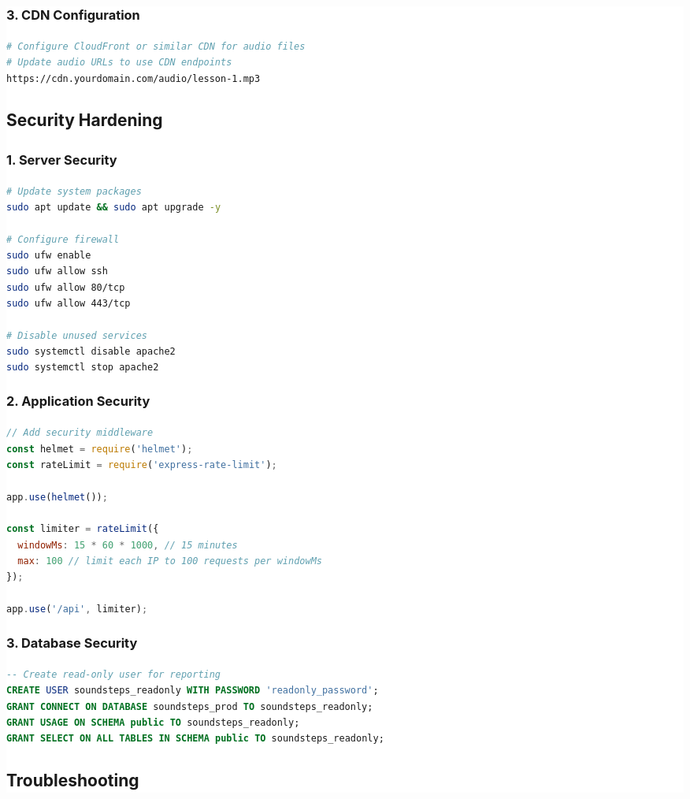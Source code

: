 ### 3. CDN Configuration
```bash
# Configure CloudFront or similar CDN for audio files
# Update audio URLs to use CDN endpoints
https://cdn.yourdomain.com/audio/lesson-1.mp3
```

## Security Hardening

### 1. Server Security
```bash
# Update system packages
sudo apt update && sudo apt upgrade -y

# Configure firewall
sudo ufw enable
sudo ufw allow ssh
sudo ufw allow 80/tcp
sudo ufw allow 443/tcp

# Disable unused services
sudo systemctl disable apache2
sudo systemctl stop apache2
```

### 2. Application Security
```javascript
// Add security middleware
const helmet = require('helmet');
const rateLimit = require('express-rate-limit');

app.use(helmet());

const limiter = rateLimit({
  windowMs: 15 * 60 * 1000, // 15 minutes
  max: 100 // limit each IP to 100 requests per windowMs
});

app.use('/api', limiter);
```

### 3. Database Security
```sql
-- Create read-only user for reporting
CREATE USER soundsteps_readonly WITH PASSWORD 'readonly_password';
GRANT CONNECT ON DATABASE soundsteps_prod TO soundsteps_readonly;
GRANT USAGE ON SCHEMA public TO soundsteps_readonly;
GRANT SELECT ON ALL TABLES IN SCHEMA public TO soundsteps_readonly;
```

## Troubleshooting
